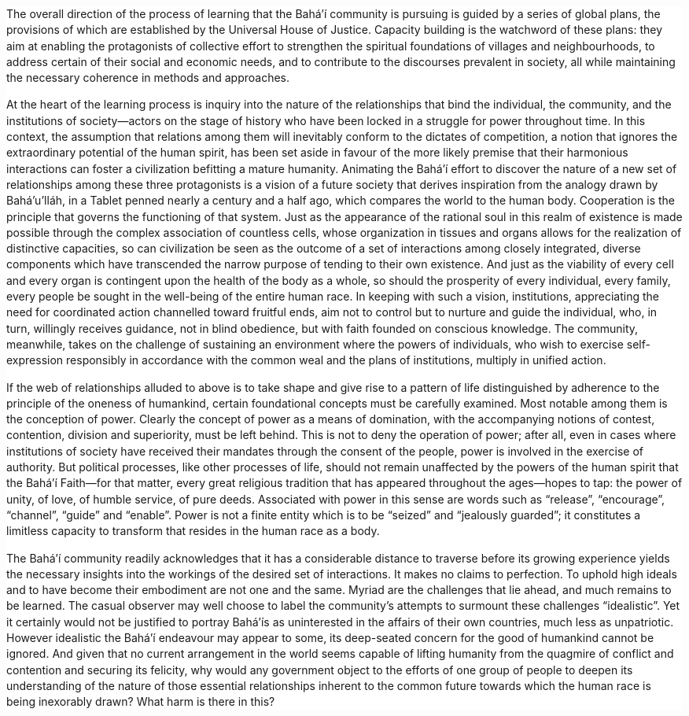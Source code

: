 The overall direction of the process of learning that the Bahá’í community is pursuing is guided by a series of global plans, the provisions of which are established by the Universal House of Justice. Capacity building is the watchword of these plans: they aim at enabling the protagonists of collective effort to strengthen the spiritual foundations of villages and neighbourhoods, to address certain of their social and economic needs, and to contribute to the discourses prevalent in society, all while maintaining the necessary coherence in methods and approaches.

At the heart of the learning process is inquiry into the nature of the relationships that bind the individual, the community, and the institutions of society—actors on the stage of history who have been locked in a struggle for power throughout time. In this context, the assumption that relations among them will inevitably conform to the dictates of competition, a notion that ignores the extraordinary potential of the human spirit, has been set aside in favour of the more likely premise that their harmonious interactions can foster a civilization befitting a mature humanity. Animating the Bahá’í effort to discover the nature of a new set of relationships among these three protagonists is a vision of a future society that derives inspiration from the analogy drawn by Bahá’u’lláh, in a Tablet penned nearly a century and a half ago, which compares the world to the human body. Cooperation is the principle that governs the functioning of that system. Just as the appearance of the rational soul in this realm of existence is made possible through the complex association of countless cells, whose organization in tissues and organs allows for the realization of distinctive capacities, so can civilization be seen as the outcome of a set of interactions among closely integrated, diverse components which have transcended the narrow purpose of tending to their own existence. And just as the viability of every cell and every organ is contingent upon the health of the body as a whole, so should the prosperity of every individual, every family, every people be sought in the well-being of the entire human race. In keeping with such a vision, institutions, appreciating the need for coordinated action channelled toward fruitful ends, aim not to control but to nurture and guide the individual, who, in turn, willingly receives guidance, not in blind obedience, but with faith founded on conscious knowledge. The community, meanwhile, takes on the challenge of sustaining an environment where the powers of individuals, who wish to exercise self-expression responsibly in accordance with the common weal and the plans of institutions, multiply in unified action.

If the web of relationships alluded to above is to take shape and give rise to a pattern of life distinguished by adherence to the principle of the oneness of humankind, certain foundational concepts must be carefully examined. Most notable among them is the conception of power. Clearly the concept of power as a means of domination, with the accompanying notions of contest, contention, division and superiority, must be left behind. This is not to deny the operation of power; after all, even in cases where institutions of society have received their mandates through the consent of the people, power is involved in the exercise of authority. But political processes, like other processes of life, should not remain unaffected by the powers of the human spirit that the Bahá’í Faith—for that matter, every great religious tradition that has appeared throughout the ages—hopes to tap: the power of unity, of love, of humble service, of pure deeds. Associated with power in this sense are words such as “release”, “encourage”, “channel”, “guide” and “enable”. Power is not a finite entity which is to be “seized” and “jealously guarded”; it constitutes a limitless capacity to transform that resides in the human race as a body.

The Bahá’í community readily acknowledges that it has a considerable distance to traverse before its growing experience yields the necessary insights into the workings of the desired set of interactions. It makes no claims to perfection. To uphold high ideals and to have become their embodiment are not one and the same. Myriad are the challenges that lie ahead, and much remains to be learned. The casual observer may well choose to label the community’s attempts to surmount these challenges “idealistic”. Yet it certainly would not be justified to portray Bahá’ís as uninterested in the affairs of their own countries, much less as unpatriotic. However idealistic the Bahá’í endeavour may appear to some, its deep-seated concern for the good of humankind cannot be ignored. And given that no current arrangement in the world seems capable of lifting humanity from the quagmire of conflict and contention and securing its felicity, why would any government object to the efforts of one group of people to deepen its understanding of the nature of those essential relationships inherent to the common future towards which the human race is being inexorably drawn? What harm is there in this?
